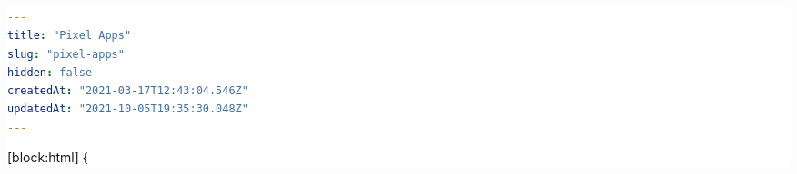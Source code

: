 ```yaml
---
title: "Pixel Apps"
slug: "pixel-apps"
hidden: false
createdAt: "2021-03-17T12:43:04.546Z"
updatedAt: "2021-10-05T19:35:30.048Z"
---
```

[block:html]
{